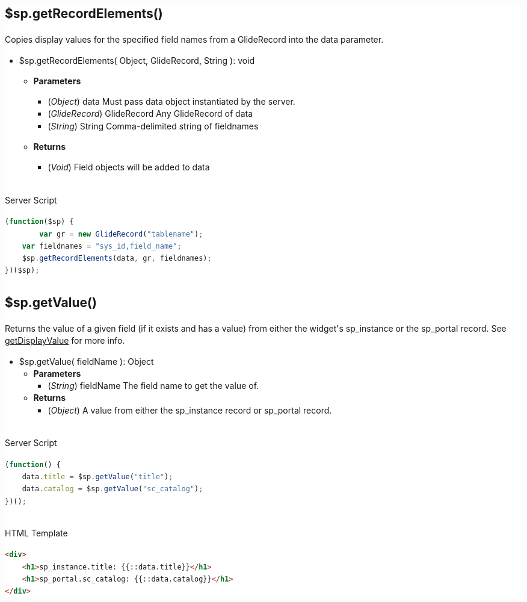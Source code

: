 <a name="getRecordElements"></a> $sp.getRecordElements()
-----
Copies display values for the specified field names from a GlideRecord into the data parameter.


- $sp.getRecordElements( Object, GlideRecord, String ): void 
	- **Parameters**
		- (*Object*) data 
		 Must pass data object instantiated by the server.
		- (*GlideRecord*) GlideRecord 
		 Any GlideRecord of data
		- (*String*) String 
		 Comma-delimited string of fieldnames

	- **Returns**
		- (*Void*)
		 Field objects will be added to data
<br/>
Server Script

```javascript
(function($sp) {
        var gr = new GlideRecord("tablename");
	var fieldnames = "sys_id,field_name";
 	$sp.getRecordElements(data, gr, fieldnames); 
})($sp);
```

<a name="getValue"></a> $sp.getValue()
-----
Returns the value of a given field (if it exists and has a value) from either the widget's sp_instance or the sp_portal record. See [getDisplayValue](#getDisplayValue) for more info.


- $sp.getValue( fieldName ): Object
	- **Parameters**
		- (*String*) fieldName
		 The field name to get the value of.
	- **Returns**
		- (*Object*) A value from either the sp_instance record or sp_portal record.

<br/>
Server Script

```javascript
(function() {
	data.title = $sp.getValue("title");
	data.catalog = $sp.getValue("sc_catalog");
})();
```

<br/>
HTML Template

```html
<div>
	<h1>sp_instance.title: {{::data.title}}</h1>
	<h1>sp_portal.sc_catalog: {{::data.catalog}}</h1>
</div>
```
